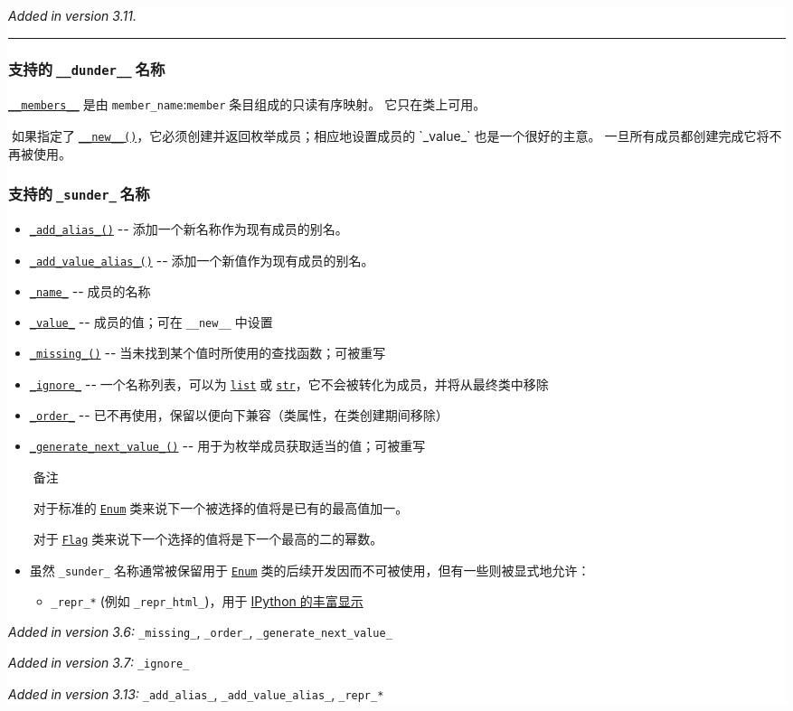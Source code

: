 *Added in version 3.11.*

------

### 支持的 `__dunder__` 名称

[`__members__`](https://docs.python.org/zh-cn/3.13/library/enum.html#enum.EnumType.__members__) 是由 `member_name`:`member` 条目组成的只读有序映射。 它只在类上可用。

​	如果指定了 [`__new__()`](https://docs.python.org/zh-cn/3.13/library/enum.html#enum.Enum.__new__)，它必须创建并返回枚举成员；相应地设置成员的 `_value_` 也是一个很好的主意。 一旦所有成员都创建完成它将不再被使用。

### 支持的 `_sunder_` 名称

- [`_add_alias_()`](https://docs.python.org/zh-cn/3.13/library/enum.html#enum.EnumType._add_alias_) -- 添加一个新名称作为现有成员的别名。

- [`_add_value_alias_()`](https://docs.python.org/zh-cn/3.13/library/enum.html#enum.EnumType._add_value_alias_) -- 添加一个新值作为现有成员的别名。

- [`_name_`](https://docs.python.org/zh-cn/3.13/library/enum.html#enum.Enum._name_) -- 成员的名称

- [`_value_`](https://docs.python.org/zh-cn/3.13/library/enum.html#enum.Enum._value_) -- 成员的值；可在 `__new__` 中设置

- [`_missing_()`](https://docs.python.org/zh-cn/3.13/library/enum.html#enum.Enum._missing_) -- 当未找到某个值时所使用的查找函数；可被重写

- [`_ignore_`](https://docs.python.org/zh-cn/3.13/library/enum.html#enum.Enum._ignore_) -- 一个名称列表，可以为 [`list`](https://docs.python.org/zh-cn/3.13/library/stdtypes.html#list) 或 [`str`](https://docs.python.org/zh-cn/3.13/library/stdtypes.html#str)，它不会被转化为成员，并将从最终类中移除

- [`_order_`](https://docs.python.org/zh-cn/3.13/library/enum.html#enum.Enum._order_) -- 已不再使用，保留以便向下兼容（类属性，在类创建期间移除）

- [`_generate_next_value_()`](https://docs.python.org/zh-cn/3.13/library/enum.html#enum.Enum._generate_next_value_) -- 用于为枚举成员获取适当的值；可被重写

  ​	备注

   

  ​	对于标准的 [`Enum`](https://docs.python.org/zh-cn/3.13/library/enum.html#enum.Enum) 类来说下一个被选择的值将是已有的最高值加一。

  ​	对于 [`Flag`](https://docs.python.org/zh-cn/3.13/library/enum.html#enum.Flag) 类来说下一个选择的值将是下一个最高的二的幂数。

- 虽然 `_sunder_` 名称通常被保留用于 [`Enum`](https://docs.python.org/zh-cn/3.13/library/enum.html#enum.Enum) 类的后续开发因而不可被使用，但有一些则被显式地允许：

  - `_repr_*` (例如 `_repr_html_`)，用于 [IPython 的丰富显示](https://ipython.readthedocs.io/en/stable/config/integrating.html#rich-display)

*Added in version 3.6:* `_missing_`, `_order_`, `_generate_next_value_`

*Added in version 3.7:* `_ignore_`

*Added in version 3.13:* `_add_alias_`, `_add_value_alias_`, `_repr_*`
